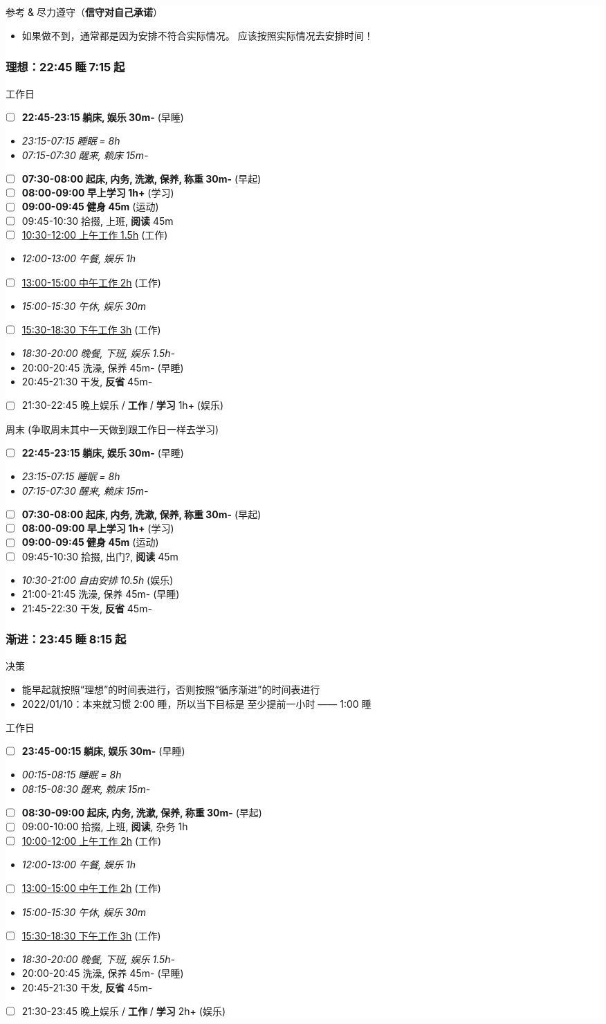 参考 & 尽力遵守（**信守对自己承诺**）

- 如果做不到，通常都是因为安排不符合实际情况。 应该按照实际情况去安排时间！

### 理想：22:45 睡 7:15 起

工作日

- [ ] **22:45-23:15 躺床, 娱乐 30m-** (早睡)
- _23:15-07:15 睡眠 = 8h_
- _07:15-07:30 醒来, 赖床 15m-_
- [ ] **07:30-08:00 起床, 内务, 洗漱, 保养, 称重 30m-** (早起)
- [ ] **08:00-09:00 早上学习 1h+** (学习)
- [ ] **09:00-09:45 健身 45m** (运动)
- [ ] 09:45-10:30 拾掇, 上班, **阅读** 45m 
- [ ] <u>10:30-12:00 上午工作 1.5h</u> (工作)
- _12:00-13:00 午餐, 娱乐 1h_
- [ ] <u>13:00-15:00 中午工作 2h</u> (工作)
- _15:00-15:30 午休, 娱乐 30m_
- [ ] <u>15:30-18:30 下午工作 3h</u> (工作)
- _18:30-20:00 晚餐, 下班, 娱乐 1.5h-_
- 20:00-20:45 洗澡, 保养 45m- (早睡)
- 20:45-21:30 干发, **反省** 45m-
- [ ] 21:30-22:45 晚上娱乐 / **工作** / **学习** 1h+ (娱乐)

周末 (争取周末其中一天做到跟工作日一样去学习)

- [ ] **22:45-23:15 躺床, 娱乐 30m-** (早睡)
- _23:15-07:15 睡眠 = 8h_
- _07:15-07:30 醒来, 赖床 15m-_
- [ ] **07:30-08:00 起床, 内务, 洗漱, 保养, 称重 30m-** (早起)
- [ ] **08:00-09:00 早上学习 1h+** (学习)
- [ ] **09:00-09:45 健身 45m** (运动)
- [ ] 09:45-10:30 拾掇, 出门?, **阅读** 45m 
- _10:30-21:00 自由安排 10.5h_ (娱乐)
- 21:00-21:45 洗澡, 保养 45m- (早睡)
- 21:45-22:30 干发, **反省** 45m-

### 渐进：23:45 睡 8:15 起

决策

-   能早起就按照“理想”的时间表进行，否则按照“循序渐进”的时间表进行
-   2022/01/10：本来就习惯 2:00 睡，所以当下目标是 至少提前一小时 —— 1:00 睡

工作日

- [ ] **23:45-00:15 躺床, 娱乐 30m-** (早睡)
- _00:15-08:15 睡眠 = 8h_
- _08:15-08:30 醒来, 赖床 15m-_
- [ ] **08:30-09:00 起床, 内务, 洗漱, 保养, 称重 30m-** (早起)
- [ ] 09:00-10:00 拾掇, 上班, **阅读**, 杂务 1h 
- [ ] <u>10:00-12:00 上午工作 2h</u> (工作)
- _12:00-13:00 午餐, 娱乐 1h_
- [ ] <u>13:00-15:00 中午工作 2h</u> (工作)
- _15:00-15:30 午休, 娱乐 30m_
- [ ] <u>15:30-18:30 下午工作 3h</u> (工作)
- _18:30-20:00 晚餐, 下班, 娱乐 1.5h-_
- 20:00-20:45 洗澡, 保养 45m- (早睡)
- 20:45-21:30 干发, **反省** 45m-
- [ ] 21:30-23:45 晚上娱乐 / **工作** / **学习** 2h+ (娱乐)

